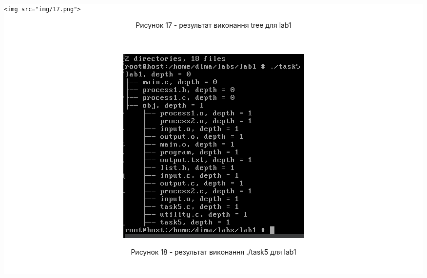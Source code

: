     <img src="img/17.png">
</p>
<p align='center'>
    Рисунок 17 - результат виконання tree для lab1
</p><br>

<p align='center'>
    <img src="img/18.png">
</p>
<p align='center'>
    Рисунок 18 - результат виконання ./task5 для lab1
</p><br>
